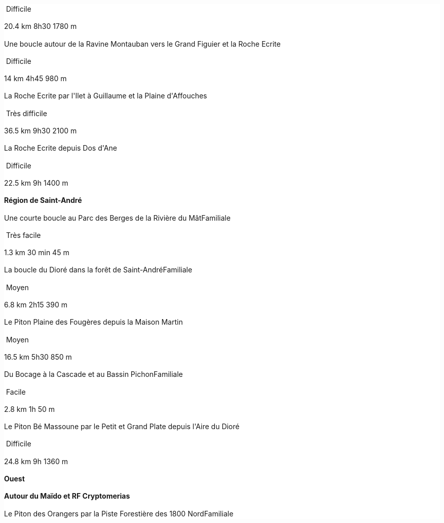 &nbsp;Difficile

20.4 km	8h30	1780 m	

Une boucle autour de la Ravine Montauban vers le Grand Figuier et la Roche Ecrite		

&nbsp;Difficile

14 km	4h45	980 m	

La Roche Ecrite par l'Ilet à Guillaume et la Plaine d'Affouches		

&nbsp;Très difficile

36.5 km	9h30	2100 m	

La Roche Ecrite depuis Dos d'Ane		

&nbsp;Difficile

22.5 km	9h	1400 m	



**Région de Saint-André**



Une courte boucle au Parc des Berges de la Rivière du MâtFamiliale		

&nbsp;Très facile

1.3 km	30 min	45 m	

La boucle du Dioré dans la forêt de Saint-AndréFamiliale		

&nbsp;Moyen

6.8 km	2h15	390 m	

Le Piton Plaine des Fougères depuis la Maison Martin		

&nbsp;Moyen

16.5 km	5h30	850 m	

Du Bocage à la Cascade et au Bassin PichonFamiliale		

&nbsp;Facile

2.8 km	1h	50 m	

Le Piton Bé Massoune par le Petit et Grand Plate depuis l'Aire du Dioré		

&nbsp;Difficile

24.8 km	9h	1360 m	



**Ouest**



**Autour du Maïdo et RF Cryptomerias**



Le Piton des Orangers par la Piste Forestière des 1800 NordFamiliale		
